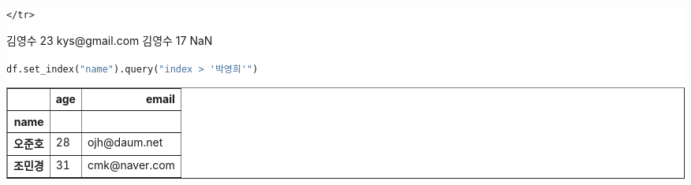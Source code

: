     </tr>
  </thead>
  <tbody>
    <tr>
      <th>김영수</th>
      <td>23</td>
      <td>kys@gmail.com</td>
    </tr>
    <tr>
      <th>김영수</th>
      <td>17</td>
      <td>NaN</td>
    </tr>
  </tbody>
</table>
</div>




```python
df.set_index("name").query("index > '박영희'")
```




<div>
<style scoped>
    .dataframe tbody tr th:only-of-type {
        vertical-align: middle;
    }

    .dataframe tbody tr th {
        vertical-align: top;
    }
    
    .dataframe thead th {
        text-align: right;
    }
</style>
<table border="1" class="dataframe">
  <thead>
    <tr style="text-align: right;">
      <th></th>
      <th>age</th>
      <th>email</th>
    </tr>
    <tr>
      <th>name</th>
      <th></th>
      <th></th>
    </tr>
  </thead>
  <tbody>
    <tr>
      <th>오준호</th>
      <td>28</td>
      <td>ojh@daum.net</td>
    </tr>
    <tr>
      <th>조민경</th>
      <td>31</td>
      <td>cmk@naver.com</td>
    </tr>
  </tbody>
</table>
</div>
